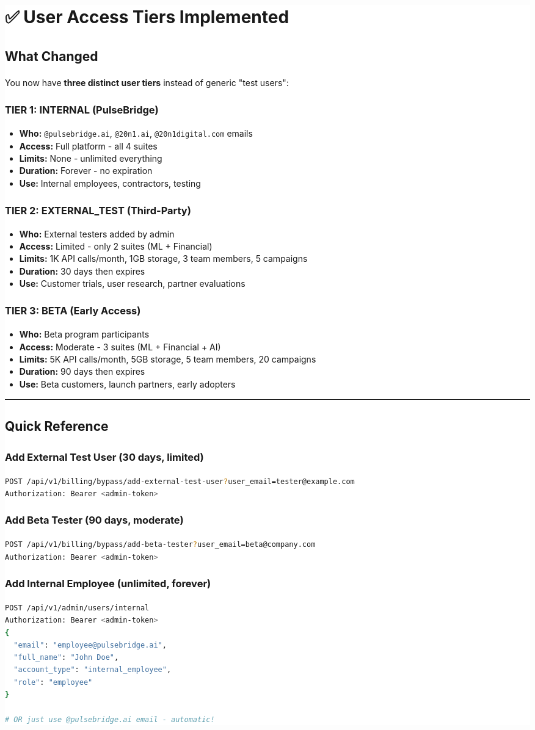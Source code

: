 # ✅ User Access Tiers Implemented

## **What Changed**

You now have **three distinct user tiers** instead of generic "test users":

### **TIER 1: INTERNAL (PulseBridge)**
- **Who:** `@pulsebridge.ai`, `@20n1.ai`, `@20n1digital.com` emails
- **Access:** Full platform - all 4 suites
- **Limits:** None - unlimited everything
- **Duration:** Forever - no expiration
- **Use:** Internal employees, contractors, testing

### **TIER 2: EXTERNAL_TEST (Third-Party)**
- **Who:** External testers added by admin
- **Access:** Limited - only 2 suites (ML + Financial)
- **Limits:** 1K API calls/month, 1GB storage, 3 team members, 5 campaigns
- **Duration:** 30 days then expires
- **Use:** Customer trials, user research, partner evaluations

### **TIER 3: BETA (Early Access)**
- **Who:** Beta program participants
- **Access:** Moderate - 3 suites (ML + Financial + AI)
- **Limits:** 5K API calls/month, 5GB storage, 5 team members, 20 campaigns
- **Duration:** 90 days then expires
- **Use:** Beta customers, launch partners, early adopters

---

## **Quick Reference**

### **Add External Test User (30 days, limited)**
```bash
POST /api/v1/billing/bypass/add-external-test-user?user_email=tester@example.com
Authorization: Bearer <admin-token>
```

### **Add Beta Tester (90 days, moderate)**
```bash
POST /api/v1/billing/bypass/add-beta-tester?user_email=beta@company.com
Authorization: Bearer <admin-token>
```

### **Add Internal Employee (unlimited, forever)**
```bash
POST /api/v1/admin/users/internal
Authorization: Bearer <admin-token>
{
  "email": "employee@pulsebridge.ai",
  "full_name": "John Doe",
  "account_type": "internal_employee",
  "role": "employee"
}

# OR just use @pulsebridge.ai email - automatic!
```
